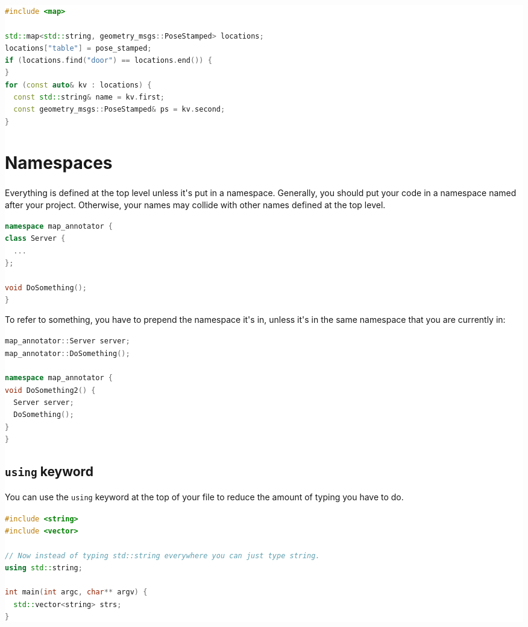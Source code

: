 ```cpp
#include <map>

std::map<std::string, geometry_msgs::PoseStamped> locations;
locations["table"] = pose_stamped;
if (locations.find("door") == locations.end()) {
}
for (const auto& kv : locations) {
  const std::string& name = kv.first;
  const geometry_msgs::PoseStamped& ps = kv.second;
}
```

# Namespaces
Everything is defined at the top level unless it's put in a namespace.
Generally, you should put your code in a namespace named after your project.
Otherwise, your names may collide with other names defined at the top level.

```cpp
namespace map_annotator {
class Server {
  ...
};

void DoSomething();
}
```

To refer to something, you have to prepend the namespace it's in, unless it's in the same namespace that you are currently in:
```cpp
map_annotator::Server server;
map_annotator::DoSomething();

namespace map_annotator {
void DoSomething2() {
  Server server;
  DoSomething();
}
}
```

## `using` keyword

You can use the `using` keyword at the top of your file to reduce the amount of typing you have to do.
```cpp
#include <string>
#include <vector>

// Now instead of typing std::string everywhere you can just type string.
using std::string;

int main(int argc, char** argv) {
  std::vector<string> strs;
}
```
